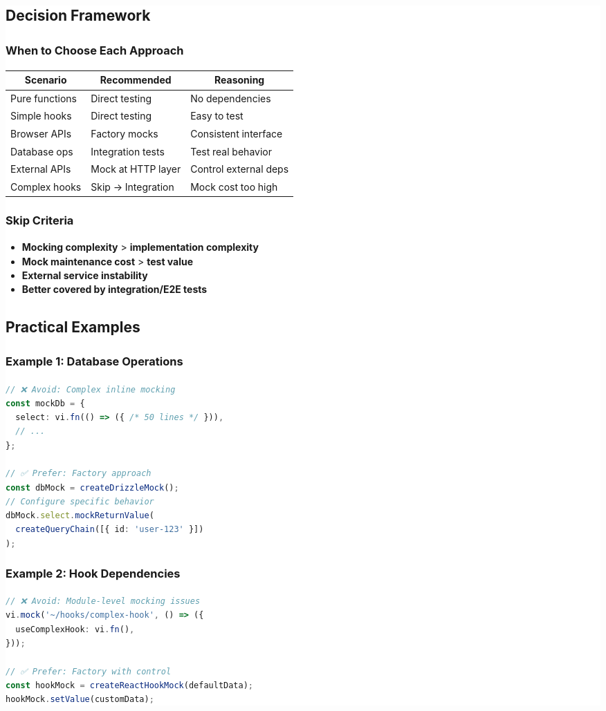 ## Decision Framework

### When to Choose Each Approach

| Scenario | Recommended | Reasoning |
|----------|-------------|-----------|
| Pure functions | Direct testing | No dependencies |
| Simple hooks | Direct testing | Easy to test |
| Browser APIs | Factory mocks | Consistent interface |
| Database ops | Integration tests | Test real behavior |
| External APIs | Mock at HTTP layer | Control external deps |
| Complex hooks | Skip → Integration | Mock cost too high |

### Skip Criteria
- **Mocking complexity** > **implementation complexity**
- **Mock maintenance cost** > **test value**
- **External service instability**
- **Better covered by integration/E2E tests**

## Practical Examples

### Example 1: Database Operations
```typescript
// ❌ Avoid: Complex inline mocking
const mockDb = {
  select: vi.fn(() => ({ /* 50 lines */ })),
  // ...
};

// ✅ Prefer: Factory approach
const dbMock = createDrizzleMock();
// Configure specific behavior
dbMock.select.mockReturnValue(
  createQueryChain([{ id: 'user-123' }])
);
```

### Example 2: Hook Dependencies
```typescript
// ❌ Avoid: Module-level mocking issues
vi.mock('~/hooks/complex-hook', () => ({
  useComplexHook: vi.fn(),
}));

// ✅ Prefer: Factory with control
const hookMock = createReactHookMock(defaultData);
hookMock.setValue(customData);
```
